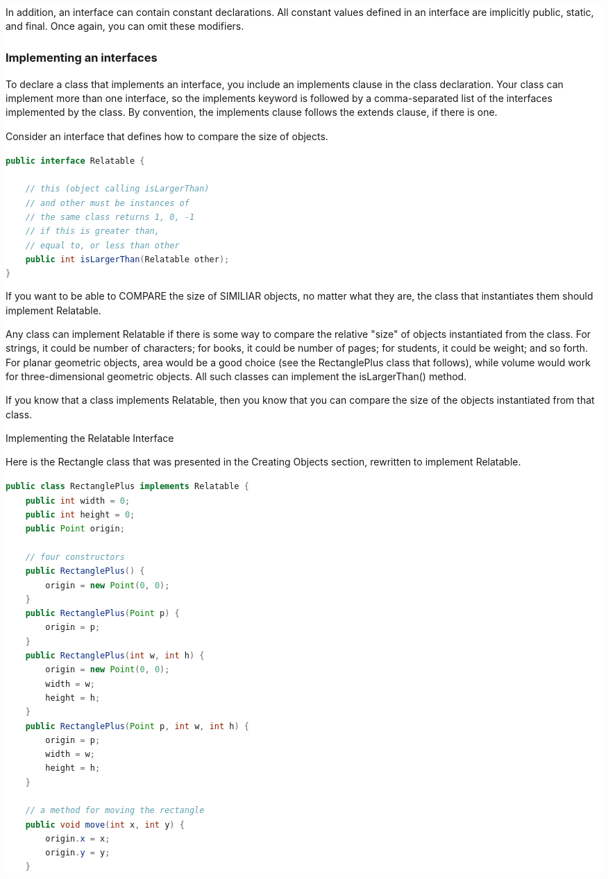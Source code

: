 In addition, an interface can contain constant declarations. All constant values defined in an interface are implicitly public, static, and final. Once again, you can omit these modifiers.

### Implementing an interfaces
To declare a class that implements an interface, you include an implements clause in the class declaration. Your class can implement more than one interface, so the implements keyword is followed by a comma-separated list of the interfaces implemented by the class. By convention, the implements clause follows the extends clause, if there is one.

Consider an interface that defines how to compare the size of objects.
```java
public interface Relatable {
        
    // this (object calling isLargerThan)
    // and other must be instances of 
    // the same class returns 1, 0, -1 
    // if this is greater than, 
    // equal to, or less than other
    public int isLargerThan(Relatable other);
}
```
If you want to be able to COMPARE the size of SIMILIAR objects, no matter what they are, the class that instantiates them should implement Relatable.

Any class can implement Relatable if there is some way to compare the relative "size" of objects instantiated from the class. For strings, it could be number of characters; for books, it could be number of pages; for students, it could be weight; and so forth. For planar geometric objects, area would be a good choice (see the RectanglePlus class that follows), while volume would work for three-dimensional geometric objects. All such classes can implement the isLargerThan() method.

If you know that a class implements Relatable, then you know that you can compare the size of the objects instantiated from that class.

Implementing the Relatable Interface

Here is the Rectangle class that was presented in the Creating Objects section, rewritten to implement Relatable.

```java
public class RectanglePlus implements Relatable {
    public int width = 0;
    public int height = 0;
    public Point origin;

    // four constructors
    public RectanglePlus() {
        origin = new Point(0, 0);
    }
    public RectanglePlus(Point p) {
        origin = p;
    }
    public RectanglePlus(int w, int h) {
        origin = new Point(0, 0);
        width = w;
        height = h;
    }
    public RectanglePlus(Point p, int w, int h) {
        origin = p;
        width = w;
        height = h;
    }

    // a method for moving the rectangle
    public void move(int x, int y) {
        origin.x = x;
        origin.y = y;
    }
```